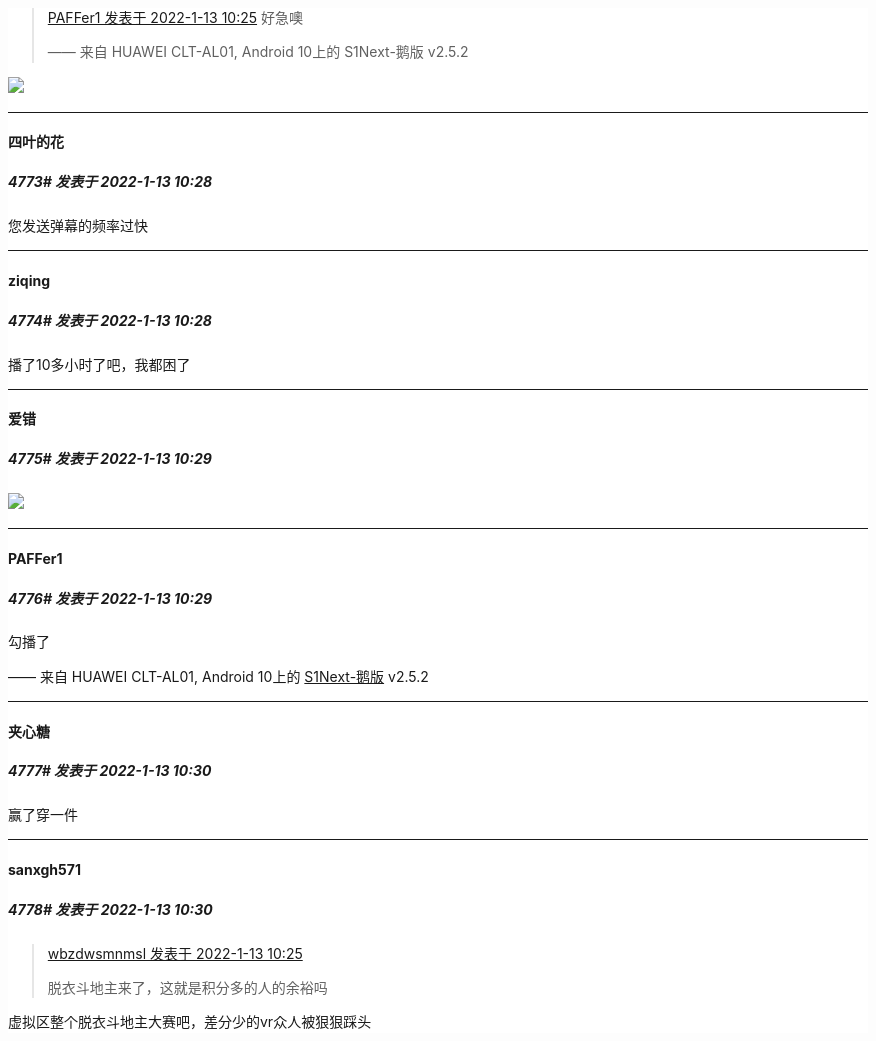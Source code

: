<blockquote><a href="httphttps://bbs.saraba1st.com/2b/forum.php?mod=redirect&amp;goto=findpost&amp;pid=54270302&amp;ptid=2046797" target="_blank">PAFFer1 发表于 2022-1-13 10:25</a>
好急噢

—— 来自 HUAWEI CLT-AL01, Android 10上的 S1Next-鹅版 v2.5.2</blockquote>
<img src="https://static.saraba1st.com/image/smiley/face2017/138.png" referrerpolicy="no-referrer">

*****

####  四叶的花  
##### 4773#       发表于 2022-1-13 10:28

您发送弹幕的频率过快

*****

####  ziqing  
##### 4774#       发表于 2022-1-13 10:28

播了10多小时了吧，我都困了

*****

####  爱错  
##### 4775#       发表于 2022-1-13 10:29

<img src="https://static.saraba1st.com/image/smiley/face2017/174.png" referrerpolicy="no-referrer">

*****

####  PAFFer1  
##### 4776#       发表于 2022-1-13 10:29

勾播了

—— 来自 HUAWEI CLT-AL01, Android 10上的 [S1Next-鹅版](https://github.com/ykrank/S1-Next/releases) v2.5.2

*****

####  夹心糖  
##### 4777#       发表于 2022-1-13 10:30

赢了穿一件

*****

####  sanxgh571  
##### 4778#       发表于 2022-1-13 10:30

<blockquote><a href="httphttps://bbs.saraba1st.com/2b/forum.php?mod=redirect&amp;goto=findpost&amp;pid=54270304&amp;ptid=2046797" target="_blank">wbzdwsmnmsl 发表于 2022-1-13 10:25</a>

脱衣斗地主来了，这就是积分多的人的余裕吗</blockquote>
虚拟区整个脱衣斗地主大赛吧，差分少的vr众人被狠狠踩头
